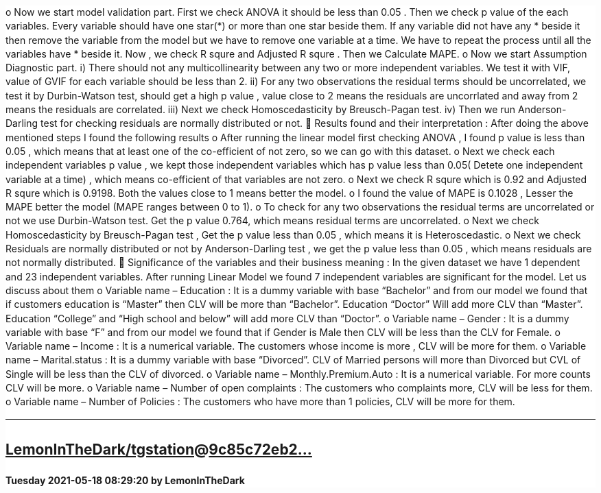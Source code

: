 o	Now we start model validation part. First we check ANOVA it should be less than 0.05 . Then we check p value of the each variables. Every variable should have one star(*) or more than one star beside them. If any variable did not have any * beside it then remove the variable from the model but we have to remove one variable  at a time. We have to repeat the process until all the variables have * beside it. Now , we check R squre and Adjusted R squre . Then we Calculate MAPE.
o	Now we start Assumption Diagnostic part. i) There should not any multicollinearity between any two or more independent variables. We test it with VIF, value of GVIF for each variable should be less than 2. ii) For any two observations the residual terms should be uncorrelated, we test it by Durbin-Watson test, should get a high p value , value close to 2 means the residuals are uncorrlated and away from 2 means the residuals are correlated. iii) Next we check Homoscedasticity by Breusch-Pagan test. iv) Then we run Anderson-Darling test for checking residuals are normally distributed or not.
	Results found and their interpretation : After doing the above mentioned steps I found the following results
o	After running the linear model first checking ANOVA , I found p value is less than 0.05 , which means that at least one of the co-efficient of not zero, so we can go with this dataset.
o	Next we check each independent variables p value , we kept those independent variables which has p value less than 0.05( Detete one independent variable at a time) , which means co-efficient of that variables are not zero.
o	Next we check R squre which is 0.92 and Adjusted R squre which is 0.9198. Both the values close to 1 means better the model.
o	I found the value of MAPE is 0.1028 , Lesser the MAPE better the model (MAPE ranges between 0 to 1).
o	To check for any two observations the residual terms are uncorrelated or not we use Durbin-Watson test. Get the p value 0.764, which means residual terms are uncorrelated. 
o	Next we check Homoscedasticity by Breusch-Pagan test , Get the p value less than 0.05 , which means it is Heteroscedastic.
o	Next we check Residuals are normally distributed or not by Anderson-Darling test , we get the p value less than 0.05 , which means residuals are not normally distributed.
	Significance of the variables and their business meaning :
              In the given dataset we have 1 dependent and 23 independent variables. After running Linear Model we found 7 independent variables are significant for the model. Let us discuss about them
o	Variable name – Education : It is a dummy variable with base “Bachelor” and from our model we found that if customers education is “Master” then CLV will be more than “Bachelor”. Education “Doctor” Will add more CLV than “Master”. Education “College” and “High school and below” will add more CLV than “Doctor”.
o	Variable name – Gender : It is a dummy variable with base “F” and from our model we found that if Gender is Male then CLV will be less than the CLV for Female.
o	Variable name – Income : It is a numerical variable. The customers whose income is more , CLV will be more for them.
o	Variable name – Marital.status : It is a dummy variable with base “Divorced”. CLV of Married persons will more than Divorced but CVL of 	Single will be less than the CLV of divorced.
o	 Variable name – Monthly.Premium.Auto : It is a numerical variable. For more counts CLV will be more.
o	Variable name – Number of open complaints : The customers who complaints more, CLV will be less for them.
o	Variable name – Number of Policies : The customers who have more than 1 policies, CLV will be more for them.

---
## [LemonInTheDark/tgstation](https://github.com/LemonInTheDark/tgstation)@[9c85c72eb2...](https://github.com/LemonInTheDark/tgstation/commit/9c85c72eb257a3aead673cc6d2a8ef774d69e5bf)
#### Tuesday 2021-05-18 08:29:20 by LemonInTheDark
